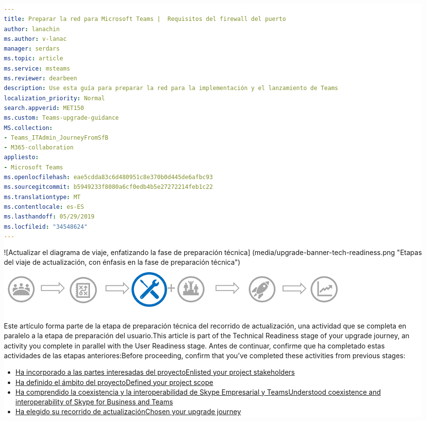 ```yaml
---
title: Preparar la red para Microsoft Teams |  Requisitos del firewall del puerto
author: lanachin
ms.author: v-lanac
manager: serdars
ms.topic: article
ms.service: msteams
ms.reviewer: dearbeen
description: Use esta guía para preparar la red para la implementación y el lanzamiento de Teams
localization_priority: Normal
search.appverid: MET150
ms.custom: Teams-upgrade-guidance
MS.collection:
- Teams_ITAdmin_JourneyFromSfB
- M365-collaboration
appliesto:
- Microsoft Teams
ms.openlocfilehash: eae5cdda83c6d480951c8e370b0d445de6afbc93
ms.sourcegitcommit: b5949233f8080a6cf0edb4b5e27272214feb1c22
ms.translationtype: MT
ms.contentlocale: es-ES
ms.lasthandoff: 05/29/2019
ms.locfileid: "34548624"
---
```

<span data-ttu-id="12142-103">![Actualizar el diagrama de viaje, enfatizando la fase de preparación técnica] (media/upgrade-banner-tech-readiness.png "Etapas del viaje de actualización, con énfasis en la fase de preparación técnica")</span><span class="sxs-lookup"><span data-stu-id="12142-103">![Upgrade journey diagram, emphasizing the Technical Readiness stage](media/upgrade-banner-tech-readiness.png "Stages of the upgrade journey, with emphasis on the Technical Readiness stage")</span></span>

<span data-ttu-id="12142-104">Este artículo forma parte de la etapa de preparación técnica del recorrido de actualización, una actividad que se completa en paralelo a la etapa de preparación del usuario.</span><span class="sxs-lookup"><span data-stu-id="12142-104">This article is part of the Technical Readiness stage of your upgrade journey, an activity you complete in parallel with the User Readiness stage.</span></span> <span data-ttu-id="12142-105">Antes de continuar, confirme que ha completado estas actividades de las etapas anteriores:</span><span class="sxs-lookup"><span data-stu-id="12142-105">Before proceeding, confirm that you’ve completed these activities from previous stages:</span></span>

- [<span data-ttu-id="12142-106">Ha incorporado a las partes interesadas del proyecto</span><span class="sxs-lookup"><span data-stu-id="12142-106">Enlisted your project stakeholders</span></span>](upgrade-enlist-stakeholders.md)
- [<span data-ttu-id="12142-107">Ha definido el ámbito del proyecto</span><span class="sxs-lookup"><span data-stu-id="12142-107">Defined your project scope</span></span>](https://aka.ms/SkypetoTeams-Scope)
- [<span data-ttu-id="12142-108">Ha comprendido la coexistencia y la interoperabilidad de Skype Empresarial y Teams</span><span class="sxs-lookup"><span data-stu-id="12142-108">Understood coexistence and interoperability of Skype for Business and Teams</span></span>](https://aka.ms/SkypeToTeams-Coexist)
- [<span data-ttu-id="12142-109">Ha elegido su recorrido de actualización</span><span class="sxs-lookup"><span data-stu-id="12142-109">Chosen your upgrade journey</span></span>](upgrade-and-coexistence-of-skypeforbusiness-and-teams.md)

